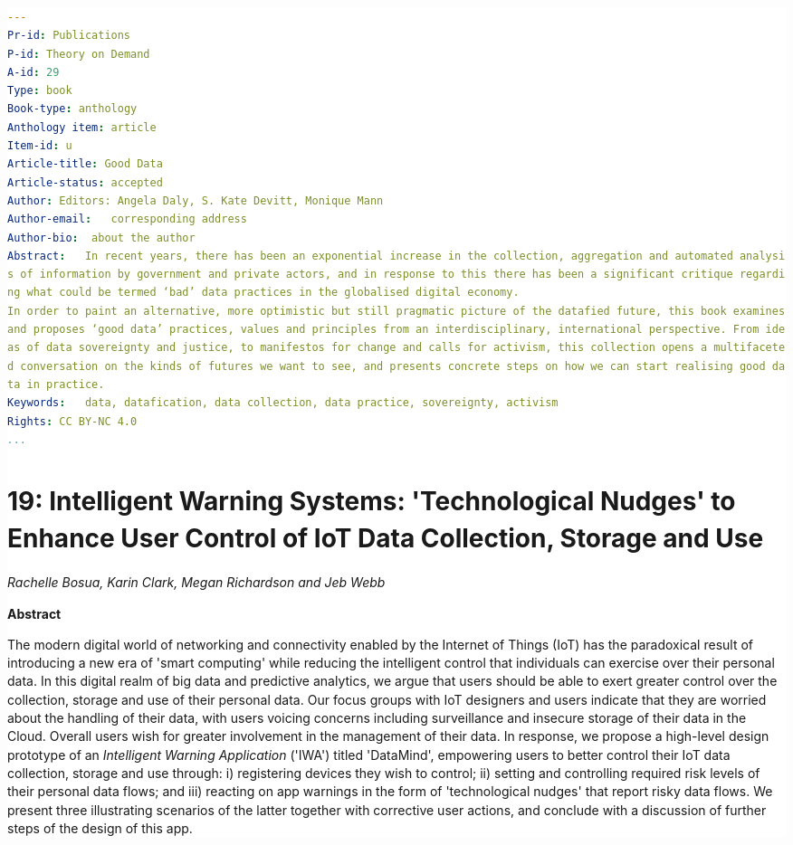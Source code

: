 ```yaml
---
Pr-id: Publications
P-id: Theory on Demand
A-id: 29
Type: book
Book-type: anthology
Anthology item: article
Item-id: u
Article-title: Good Data
Article-status: accepted
Author: Editors: Angela Daly, S. Kate Devitt, Monique Mann 
Author-email:   corresponding address
Author-bio:  about the author
Abstract:   In recent years, there has been an exponential increase in the collection, aggregation and automated analysis of information by government and private actors, and in response to this there has been a significant critique regarding what could be termed ‘bad’ data practices in the globalised digital economy. 
In order to paint an alternative, more optimistic but still pragmatic picture of the datafied future, this book examines and proposes ‘good data’ practices, values and principles from an interdisciplinary, international perspective. From ideas of data sovereignty and justice, to manifestos for change and calls for activism, this collection opens a multifaceted conversation on the kinds of futures we want to see, and presents concrete steps on how we can start realising good data in practice.
Keywords:   data, datafication, data collection, data practice, sovereignty, activism
Rights: CC BY-NC 4.0
...
```



# 19: Intelligent Warning Systems: 'Technological Nudges' to Enhance User Control of IoT Data Collection, Storage and Use
*Rachelle Bosua, Karin Clark, Megan Richardson and Jeb
Webb*

**Abstract**

The modern digital world of networking and connectivity enabled by the
Internet of Things (IoT) has the paradoxical result of introducing a new
era of 'smart computing' while reducing the intelligent control that
individuals can exercise over their personal data. In this digital realm
of big data and predictive analytics, we argue that users should be able
to exert greater control over the collection, storage and use of their
personal data. Our focus groups with IoT designers and users indicate
that they are worried about the handling of their data, with users
voicing concerns including surveillance and insecure storage of their
data in the Cloud. Overall users wish for greater involvement in the
management of their data. In response, we propose a high-level design
prototype of an *Intelligent Warning Application* ('IWA') titled
'DataMind', empowering users to better control their IoT data
collection, storage and use through: i) registering devices they wish to
control; ii) setting and controlling required risk levels of their
personal data flows; and iii) reacting on app warnings in the form of
'technological nudges' that report risky data flows. We present three
illustrating scenarios of the latter together with corrective user
actions, and conclude with a discussion of further steps of the design
of this app.
